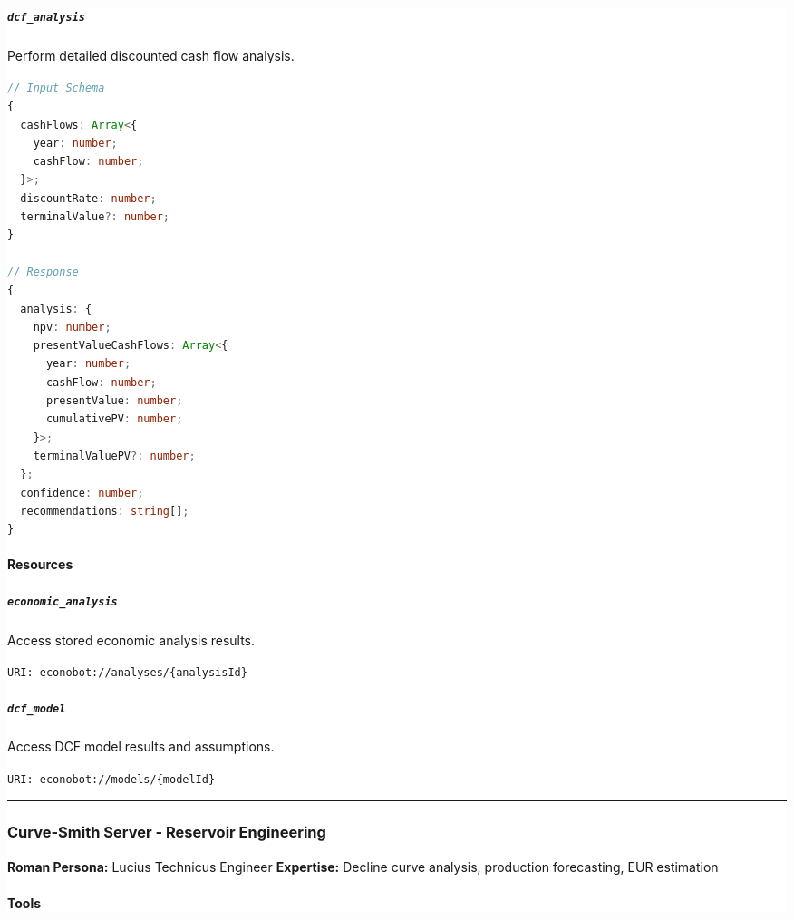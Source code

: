 ##### `dcf_analysis`
Perform detailed discounted cash flow analysis.

```typescript
// Input Schema
{
  cashFlows: Array<{
    year: number;
    cashFlow: number;
  }>;
  discountRate: number;
  terminalValue?: number;
}

// Response
{
  analysis: {
    npv: number;
    presentValueCashFlows: Array<{
      year: number;
      cashFlow: number;
      presentValue: number;
      cumulativePV: number;
    }>;
    terminalValuePV?: number;
  };
  confidence: number;
  recommendations: string[];
}
```

#### Resources

##### `economic_analysis`
Access stored economic analysis results.

```
URI: econobot://analyses/{analysisId}
```

##### `dcf_model`
Access DCF model results and assumptions.

```
URI: econobot://models/{modelId}
```

---

### Curve-Smith Server - Reservoir Engineering

**Roman Persona:** Lucius Technicus Engineer
**Expertise:** Decline curve analysis, production forecasting, EUR estimation

#### Tools
